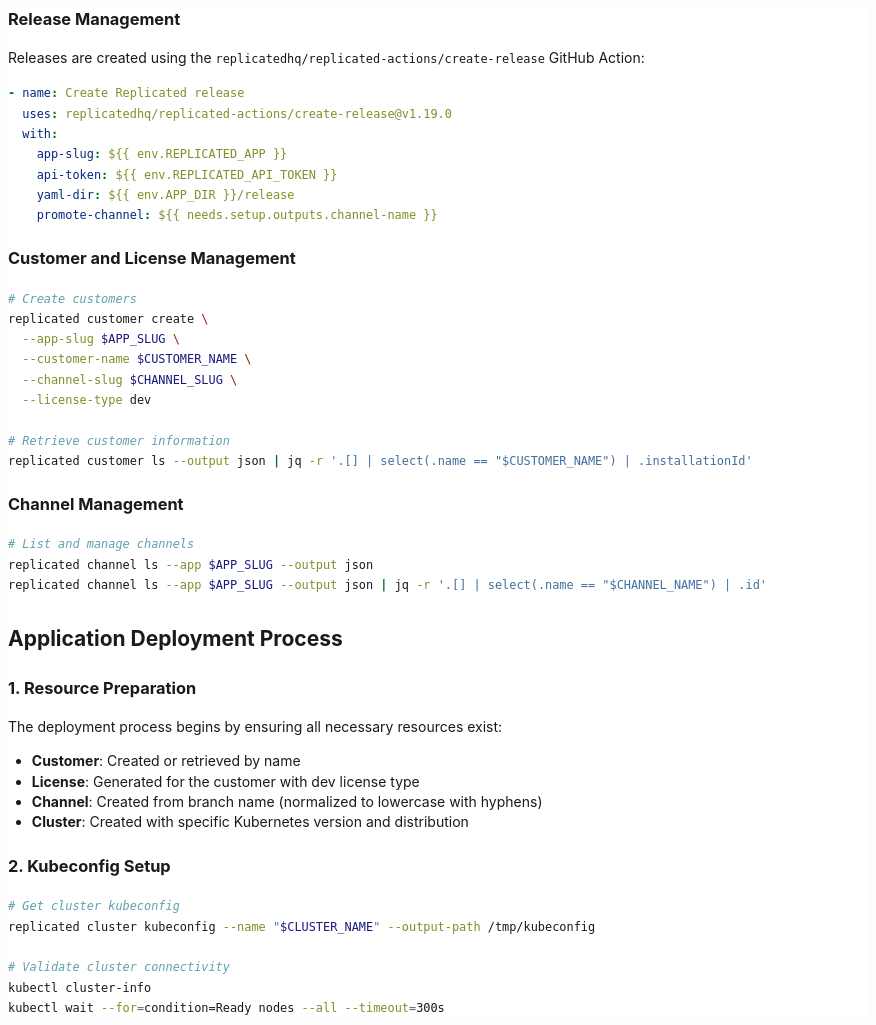 ### Release Management

Releases are created using the `replicatedhq/replicated-actions/create-release` GitHub Action:

```yaml
- name: Create Replicated release
  uses: replicatedhq/replicated-actions/create-release@v1.19.0
  with:
    app-slug: ${{ env.REPLICATED_APP }}
    api-token: ${{ env.REPLICATED_API_TOKEN }}
    yaml-dir: ${{ env.APP_DIR }}/release
    promote-channel: ${{ needs.setup.outputs.channel-name }}
```

### Customer and License Management

```bash
# Create customers
replicated customer create \
  --app-slug $APP_SLUG \
  --customer-name $CUSTOMER_NAME \
  --channel-slug $CHANNEL_SLUG \
  --license-type dev

# Retrieve customer information
replicated customer ls --output json | jq -r '.[] | select(.name == "$CUSTOMER_NAME") | .installationId'
```

### Channel Management

```bash
# List and manage channels
replicated channel ls --app $APP_SLUG --output json
replicated channel ls --app $APP_SLUG --output json | jq -r '.[] | select(.name == "$CHANNEL_NAME") | .id'
```

## Application Deployment Process

### 1. Resource Preparation

The deployment process begins by ensuring all necessary resources exist:

- **Customer**: Created or retrieved by name
- **License**: Generated for the customer with dev license type
- **Channel**: Created from branch name (normalized to lowercase with hyphens)
- **Cluster**: Created with specific Kubernetes version and distribution

### 2. Kubeconfig Setup

```bash
# Get cluster kubeconfig
replicated cluster kubeconfig --name "$CLUSTER_NAME" --output-path /tmp/kubeconfig

# Validate cluster connectivity
kubectl cluster-info
kubectl wait --for=condition=Ready nodes --all --timeout=300s
```
